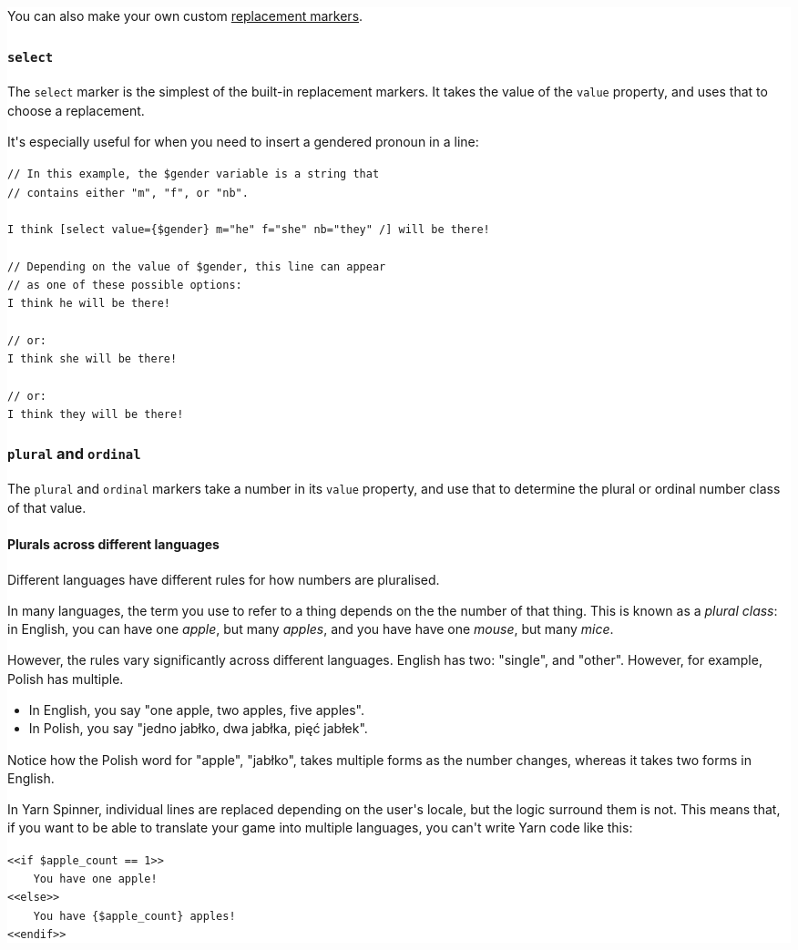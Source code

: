 You can also make your own custom [replacement markers](../../yarn-spinner-for-unity/samples/replacement-markup.md).

### `select`

The `select` marker is the simplest of the built-in replacement markers. It takes the value of the `value` property, and uses that to choose a replacement.

It's especially useful for when you need to insert a gendered pronoun in a line:

```
// In this example, the $gender variable is a string that
// contains either "m", "f", or "nb".

I think [select value={$gender} m="he" f="she" nb="they" /] will be there!

// Depending on the value of $gender, this line can appear
// as one of these possible options:
I think he will be there!

// or:
I think she will be there!

// or:
I think they will be there!
```

### `plural` and `ordinal`

The `plural` and `ordinal` markers take a number in its `value` property, and use that to determine the plural or ordinal number class of that value.

#### Plurals across different languages

Different languages have different rules for how numbers are pluralised.

In many languages, the term you use to refer to a thing depends on the the number of that thing. This is known as a _plural class_: in English, you can have one _apple_, but many _apples_, and you have have one _mouse_, but many _mice_.

However, the rules vary significantly across different languages. English has two: "single", and "other". However, for example, Polish has multiple.

* In English, you say "one apple, two apples, five apples".
* In Polish, you say "jedno jabłko, dwa jabłka, pięć jabłek".

Notice how the Polish word for "apple", "jabłko", takes multiple forms as the number changes, whereas it takes two forms in English.

In Yarn Spinner, individual lines are replaced depending on the user's locale, but the logic surround them is not. This means that, if you want to be able to translate your game into multiple languages, you can't write Yarn code like this:

```
<<if $apple_count == 1>>
    You have one apple!
<<else>>
    You have {$apple_count} apples!
<<endif>>
```
